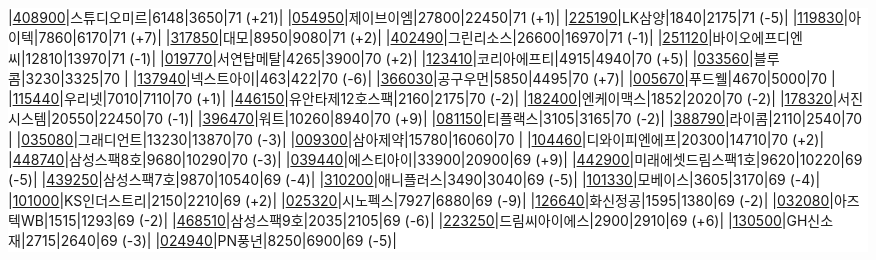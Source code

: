 |[408900](https://finance.daum.net/quotes/A408900)|스튜디오미르|6148|3650|71 (+21)|
|[054950](https://finance.daum.net/quotes/A054950)|제이브이엠|27800|22450|71 (+1)|
|[225190](https://finance.daum.net/quotes/A225190)|LK삼양|1840|2175|71 (-5)|
|[119830](https://finance.daum.net/quotes/A119830)|아이텍|7860|6170|71 (+7)|
|[317850](https://finance.daum.net/quotes/A317850)|대모|8950|9080|71 (+2)|
|[402490](https://finance.daum.net/quotes/A402490)|그린리소스|26600|16970|71 (-1)|
|[251120](https://finance.daum.net/quotes/A251120)|바이오에프디엔씨|12810|13970|71 (-1)|
|[019770](https://finance.daum.net/quotes/A019770)|서연탑메탈|4265|3900|70 (+2)|
|[123410](https://finance.daum.net/quotes/A123410)|코리아에프티|4915|4940|70 (+5)|
|[033560](https://finance.daum.net/quotes/A033560)|블루콤|3230|3325|70 |
|[137940](https://finance.daum.net/quotes/A137940)|넥스트아이|463|422|70 (-6)|
|[366030](https://finance.daum.net/quotes/A366030)|공구우먼|5850|4495|70 (+7)|
|[005670](https://finance.daum.net/quotes/A005670)|푸드웰|4670|5000|70 |
|[115440](https://finance.daum.net/quotes/A115440)|우리넷|7010|7110|70 (+1)|
|[446150](https://finance.daum.net/quotes/A446150)|유안타제12호스팩|2160|2175|70 (-2)|
|[182400](https://finance.daum.net/quotes/A182400)|엔케이맥스|1852|2020|70 (-2)|
|[178320](https://finance.daum.net/quotes/A178320)|서진시스템|20550|22450|70 (-1)|
|[396470](https://finance.daum.net/quotes/A396470)|워트|10260|8940|70 (+9)|
|[081150](https://finance.daum.net/quotes/A081150)|티플랙스|3105|3165|70 (-2)|
|[388790](https://finance.daum.net/quotes/A388790)|라이콤|2110|2540|70 |
|[035080](https://finance.daum.net/quotes/A035080)|그래디언트|13230|13870|70 (-3)|
|[009300](https://finance.daum.net/quotes/A009300)|삼아제약|15780|16060|70 |
|[104460](https://finance.daum.net/quotes/A104460)|디와이피엔에프|20300|14710|70 (+2)|
|[448740](https://finance.daum.net/quotes/A448740)|삼성스팩8호|9680|10290|70 (-3)|
|[039440](https://finance.daum.net/quotes/A039440)|에스티아이|33900|20900|69 (+9)|
|[442900](https://finance.daum.net/quotes/A442900)|미래에셋드림스팩1호|9620|10220|69 (-5)|
|[439250](https://finance.daum.net/quotes/A439250)|삼성스팩7호|9870|10540|69 (-4)|
|[310200](https://finance.daum.net/quotes/A310200)|애니플러스|3490|3040|69 (-5)|
|[101330](https://finance.daum.net/quotes/A101330)|모베이스|3605|3170|69 (-4)|
|[101000](https://finance.daum.net/quotes/A101000)|KS인더스트리|2150|2210|69 (+2)|
|[025320](https://finance.daum.net/quotes/A025320)|시노펙스|7927|6880|69 (-9)|
|[126640](https://finance.daum.net/quotes/A126640)|화신정공|1595|1380|69 (-2)|
|[032080](https://finance.daum.net/quotes/A032080)|아즈텍WB|1515|1293|69 (-2)|
|[468510](https://finance.daum.net/quotes/A468510)|삼성스팩9호|2035|2105|69 (-6)|
|[223250](https://finance.daum.net/quotes/A223250)|드림씨아이에스|2900|2910|69 (+6)|
|[130500](https://finance.daum.net/quotes/A130500)|GH신소재|2715|2640|69 (-3)|
|[024940](https://finance.daum.net/quotes/A024940)|PN풍년|8250|6900|69 (-5)|